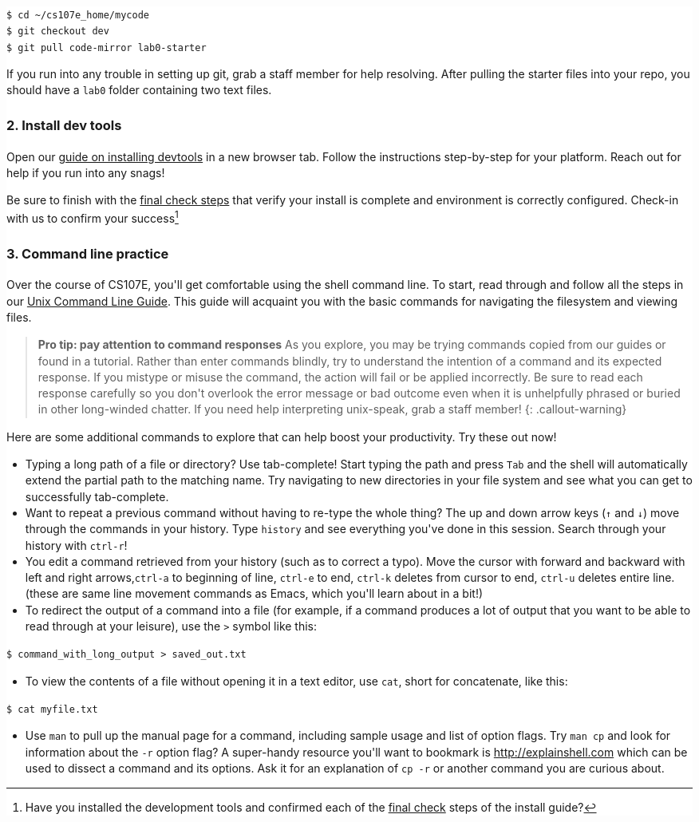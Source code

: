 ```console
$ cd ~/cs107e_home/mycode
$ git checkout dev
$ git pull code-mirror lab0-starter
```
If you run into any trouble in setting up git, grab a staff member for help resolving. After pulling the starter files into your repo,
you should have a `lab0` folder containing two text files.

### 2. Install dev tools
Open our [guide on installing devtools](/guides/install/devtools) in a new browser tab. Follow the instructions step-by-step for your platform. Reach out for help if you run into any snags!

Be sure to finish with the [final check steps](/guides/install/devtools#finalcheck) that verify your install is complete and environment is correctly configured. Check-in with us to confirm your success[^1]

### 3. Command line practice
Over the course of CS107E, you'll get comfortable using the shell command line. To start, read through and follow all the steps in our [Unix Command Line Guide](/guides/unix). This guide will acquaint you with the basic commands for navigating the filesystem and viewing files.

> __Pro tip: pay attention to command responses__ As you explore, you may be trying commands copied from our guides or found in a tutorial. Rather than enter commands blindly, try to understand the intention of a command and its expected response. If you mistype or misuse the command, the action will fail or be applied incorrectly. Be sure to read each response carefully so you don't overlook the error message or bad outcome even when it is unhelpfully phrased or buried in other long-winded chatter. If you need help interpreting unix-speak, grab a staff member!
{: .callout-warning}

Here are some additional commands to explore that can help boost your productivity. Try these out now!

+ Typing a long path of a file or directory? Use tab-complete! Start typing the path and press `Tab` and the shell will automatically extend the partial path to the matching name. Try navigating to new directories in your file system and see what you can get to successfully tab-complete.
+ Want to repeat a previous command without having to re-type the whole thing? The up and down arrow keys (`↑` and `↓`) move through the commands in your history. Type `history` and see everything you've done in this session. Search through your history with `ctrl-r`!
+ You edit a command retrieved from your history (such as to correct a typo). Move the cursor with forward and backward with left and right arrows,`ctrl-a` to beginning of line, `ctrl-e` to end, `ctrl-k` deletes from cursor to end, `ctrl-u` deletes entire line.  (these are same line movement commands as Emacs, which you'll learn about in a bit!)
+ To redirect the output of a command into a file (for example, if a command produces a lot of output that you want to be able to read through at your leisure), use the `>` symbol like this:
```console
$ command_with_long_output > saved_out.txt
```
+ To view the contents of a file without opening it in a text editor, use `cat`, short for concatenate, like this:
```console
$ cat myfile.txt
```
+ Use `man` to pull up the manual page for a command, including sample usage and list of option flags. Try `man cp` and look for information about the `-r` option flag? A super-handy resource you'll want to bookmark is <http://explainshell.com> which can be used to dissect a command and its options. Ask it for an explanation of `cp -r` or another command you are curious about.


[^1]: Have you installed the development tools and confirmed each of the [final check](/guides/install/devtools#finalcheck) steps of the install guide?
[^2]: Do you feel comfortable with simple command-line tasks, basic use of your editor, and know where to go to learn more?
[^3]: Tell us which guide topics you have bookmarked to go back for a deeper read.
[^4]: If you had any trouble completing the binary/bitwise exercises, ask us for clarification.
[^5]:  Before leaving, check in and let us know which (if any) of the tasks were you not able to complete. Do you need assistance? How can we help?